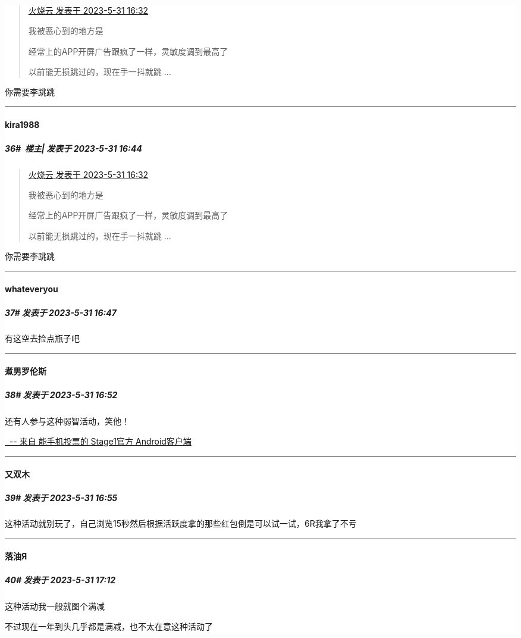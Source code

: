 <blockquote><a href="httphttps://bbs.saraba1st.com/2b/forum.php?mod=redirect&amp;goto=findpost&amp;pid=61065818&amp;ptid=2137719" target="_blank">火烧云 发表于 2023-5-31 16:32</a>

我被恶心到的地方是

经常上的APP开屏广告跟疯了一样，灵敏度调到最高了

以前能无损跳过的，现在手一抖就跳 ...</blockquote>
你需要李跳跳

*****

####  kira1988  
##### 36#         楼主| 发表于 2023-5-31 16:44

<blockquote><a href="httphttps://bbs.saraba1st.com/2b/forum.php?mod=redirect&amp;goto=findpost&amp;pid=61065818&amp;ptid=2137719" target="_blank">火烧云 发表于 2023-5-31 16:32</a>

我被恶心到的地方是

经常上的APP开屏广告跟疯了一样，灵敏度调到最高了

以前能无损跳过的，现在手一抖就跳 ...</blockquote>
你需要李跳跳

*****

####  whateveryou  
##### 37#       发表于 2023-5-31 16:47

有这空去捡点瓶子吧

*****

####  煮男罗伦斯  
##### 38#       发表于 2023-5-31 16:52

还有人参与这种弱智活动，笑他！

[  -- 来自 能手机投票的 Stage1官方 Android客户端](https://www.coolapk.com/apk/140634)

*****

####  又双木  
##### 39#       发表于 2023-5-31 16:55

这种活动就别玩了，自己浏览15秒然后根据活跃度拿的那些红包倒是可以试一试，6R我拿了不亏

*****

####  落油Я  
##### 40#       发表于 2023-5-31 17:12

这种活动我一般就图个满减

不过现在一年到头几乎都是满减，也不太在意这种活动了
